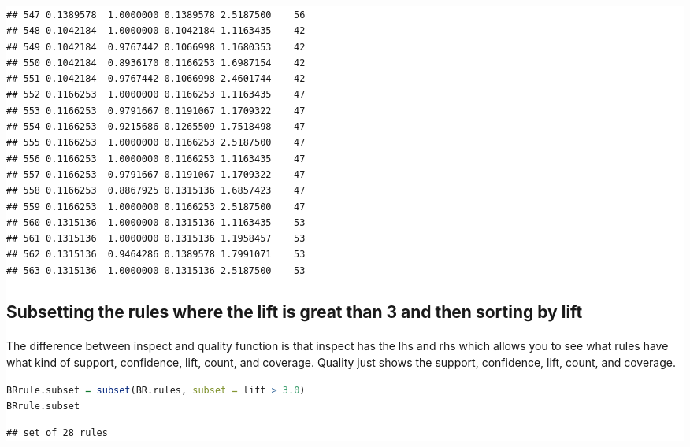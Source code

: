     ## 547 0.1389578  1.0000000 0.1389578 2.5187500    56
    ## 548 0.1042184  1.0000000 0.1042184 1.1163435    42
    ## 549 0.1042184  0.9767442 0.1066998 1.1680353    42
    ## 550 0.1042184  0.8936170 0.1166253 1.6987154    42
    ## 551 0.1042184  0.9767442 0.1066998 2.4601744    42
    ## 552 0.1166253  1.0000000 0.1166253 1.1163435    47
    ## 553 0.1166253  0.9791667 0.1191067 1.1709322    47
    ## 554 0.1166253  0.9215686 0.1265509 1.7518498    47
    ## 555 0.1166253  1.0000000 0.1166253 2.5187500    47
    ## 556 0.1166253  1.0000000 0.1166253 1.1163435    47
    ## 557 0.1166253  0.9791667 0.1191067 1.1709322    47
    ## 558 0.1166253  0.8867925 0.1315136 1.6857423    47
    ## 559 0.1166253  1.0000000 0.1166253 2.5187500    47
    ## 560 0.1315136  1.0000000 0.1315136 1.1163435    53
    ## 561 0.1315136  1.0000000 0.1315136 1.1958457    53
    ## 562 0.1315136  0.9464286 0.1389578 1.7991071    53
    ## 563 0.1315136  1.0000000 0.1315136 2.5187500    53

## Subsetting the rules where the lift is great than 3 and then sorting by lift

The difference between inspect and quality function is that inspect has
the lhs and rhs which allows you to see what rules have what kind of
support, confidence, lift, count, and coverage. Quality just shows the
support, confidence, lift, count, and coverage.

``` r
BRrule.subset = subset(BR.rules, subset = lift > 3.0)
BRrule.subset
```

    ## set of 28 rules
